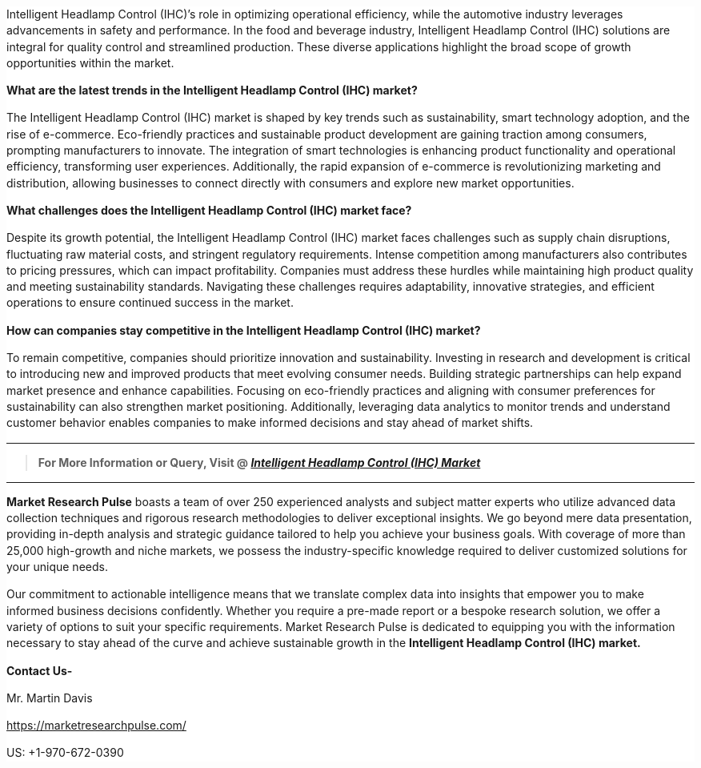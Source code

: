 Intelligent Headlamp Control (IHC)&rsquo;s role in optimizing operational efficiency, while the automotive industry leverages advancements in safety and performance. In the food and beverage industry, Intelligent Headlamp Control (IHC) solutions are integral for quality control and streamlined production. These diverse applications highlight the broad scope of growth opportunities within the market.</p><p><strong>What are the latest trends in the Intelligent Headlamp Control (IHC) market?</strong></p><p>The Intelligent Headlamp Control (IHC) market is shaped by key trends such as sustainability, smart technology adoption, and the rise of e-commerce. Eco-friendly practices and sustainable product development are gaining traction among consumers, prompting manufacturers to innovate. The integration of smart technologies is enhancing product functionality and operational efficiency, transforming user experiences. Additionally, the rapid expansion of e-commerce is revolutionizing marketing and distribution, allowing businesses to connect directly with consumers and explore new market opportunities.</p><p><strong>What challenges does the Intelligent Headlamp Control (IHC) market face?</strong></p><p>Despite its growth potential, the Intelligent Headlamp Control (IHC) market faces challenges such as supply chain disruptions, fluctuating raw material costs, and stringent regulatory requirements. Intense competition among manufacturers also contributes to pricing pressures, which can impact profitability. Companies must address these hurdles while maintaining high product quality and meeting sustainability standards. Navigating these challenges requires adaptability, innovative strategies, and efficient operations to ensure continued success in the market.</p><p><strong>How can companies stay competitive in the Intelligent Headlamp Control (IHC) market?</strong></p><p>To remain competitive, companies should prioritize innovation and sustainability. Investing in research and development is critical to introducing new and improved products that meet evolving consumer needs. Building strategic partnerships can help expand market presence and enhance capabilities. Focusing on eco-friendly practices and aligning with consumer preferences for sustainability can also strengthen market positioning. Additionally, leveraging data analytics to monitor trends and understand customer behavior enables companies to make informed decisions and stay ahead of market shifts.</p><hr /><blockquote><p><strong>For More Information or Query, Visit @&nbsp;<em><a href="https://marketresearchpulse.com/report/145255/intelligent-headlamp-control-ihc-market?utm_source=Linkedin&utm_medium=030">Intelligent Headlamp Control (IHC) Market</a></em></strong></p></blockquote><hr /><p><strong>Market Research Pulse</strong> boasts a team of over 250 experienced analysts and subject matter experts who utilize advanced data collection techniques and rigorous research methodologies to deliver exceptional insights. We go beyond mere data presentation, providing in-depth analysis and strategic guidance tailored to help you achieve your business goals. With coverage of more than 25,000 high-growth and niche markets, we possess the industry-specific knowledge required to deliver customized solutions for your unique needs.</p><p>Our commitment to actionable intelligence means that we translate complex data into insights that empower you to make informed business decisions confidently. Whether you require a pre-made report or a bespoke research solution, we offer a variety of options to suit your specific requirements. Market Research Pulse is dedicated to equipping you with the information necessary to stay ahead of the curve and achieve sustainable growth in the <strong>Intelligent Headlamp Control (IHC) market.</strong></p><p><strong>Contact Us-</strong></p><p>Mr. Martin Davis</p><p>https://marketresearchpulse.com/</p><p>US: +1-970-672-0390</p>
